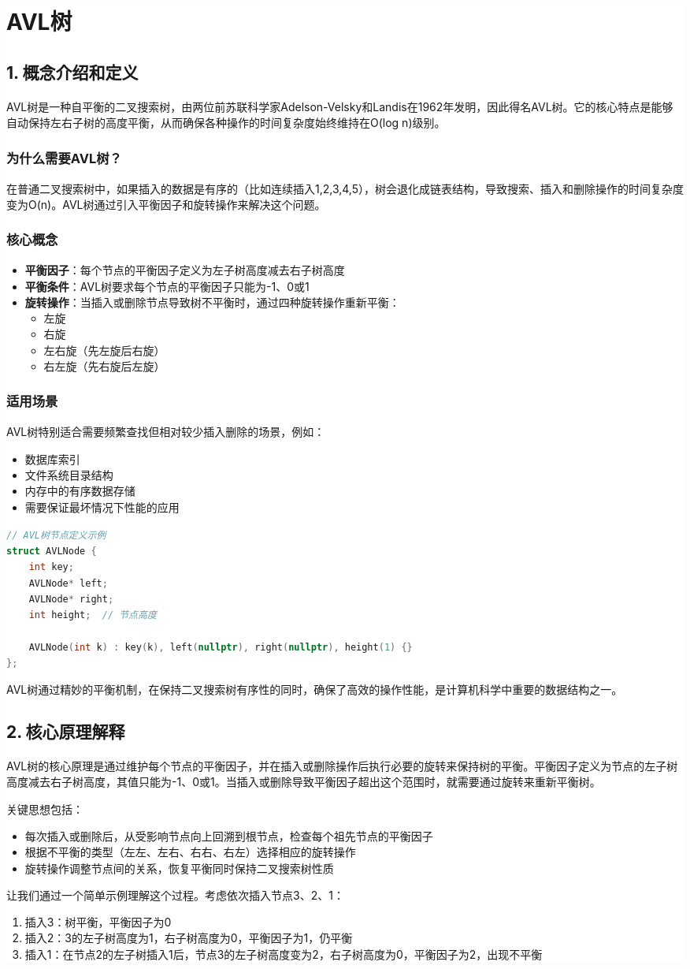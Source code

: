 # AVL树

## 1. 概念介绍和定义

AVL树是一种自平衡的二叉搜索树，由两位前苏联科学家Adelson-Velsky和Landis在1962年发明，因此得名AVL树。它的核心特点是能够自动保持左右子树的高度平衡，从而确保各种操作的时间复杂度始终维持在O(log n)级别。

### 为什么需要AVL树？
在普通二叉搜索树中，如果插入的数据是有序的（比如连续插入1,2,3,4,5），树会退化成链表结构，导致搜索、插入和删除操作的时间复杂度变为O(n)。AVL树通过引入平衡因子和旋转操作来解决这个问题。

### 核心概念
- **平衡因子**：每个节点的平衡因子定义为左子树高度减去右子树高度
- **平衡条件**：AVL树要求每个节点的平衡因子只能为-1、0或1
- **旋转操作**：当插入或删除节点导致树不平衡时，通过四种旋转操作重新平衡：
  - 左旋
  - 右旋
  - 左右旋（先左旋后右旋）
  - 右左旋（先右旋后左旋）

### 适用场景
AVL树特别适合需要频繁查找但相对较少插入删除的场景，例如：
- 数据库索引
- 文件系统目录结构
- 内存中的有序数据存储
- 需要保证最坏情况下性能的应用

```cpp
// AVL树节点定义示例
struct AVLNode {
    int key;
    AVLNode* left;
    AVLNode* right;
    int height;  // 节点高度
    
    AVLNode(int k) : key(k), left(nullptr), right(nullptr), height(1) {}
};
```

AVL树通过精妙的平衡机制，在保持二叉搜索树有序性的同时，确保了高效的操作性能，是计算机科学中重要的数据结构之一。

## 2. 核心原理解释

AVL树的核心原理是通过维护每个节点的平衡因子，并在插入或删除操作后执行必要的旋转来保持树的平衡。平衡因子定义为节点的左子树高度减去右子树高度，其值只能为-1、0或1。当插入或删除导致平衡因子超出这个范围时，就需要通过旋转来重新平衡树。

关键思想包括：
- 每次插入或删除后，从受影响节点向上回溯到根节点，检查每个祖先节点的平衡因子
- 根据不平衡的类型（左左、左右、右右、右左）选择相应的旋转操作
- 旋转操作调整节点间的关系，恢复平衡同时保持二叉搜索树性质

让我们通过一个简单示例理解这个过程。考虑依次插入节点3、2、1：
1. 插入3：树平衡，平衡因子为0
2. 插入2：3的左子树高度为1，右子树高度为0，平衡因子为1，仍平衡
3. 插入1：在节点2的左子树插入1后，节点3的左子树高度变为2，右子树高度为0，平衡因子为2，出现不平衡
